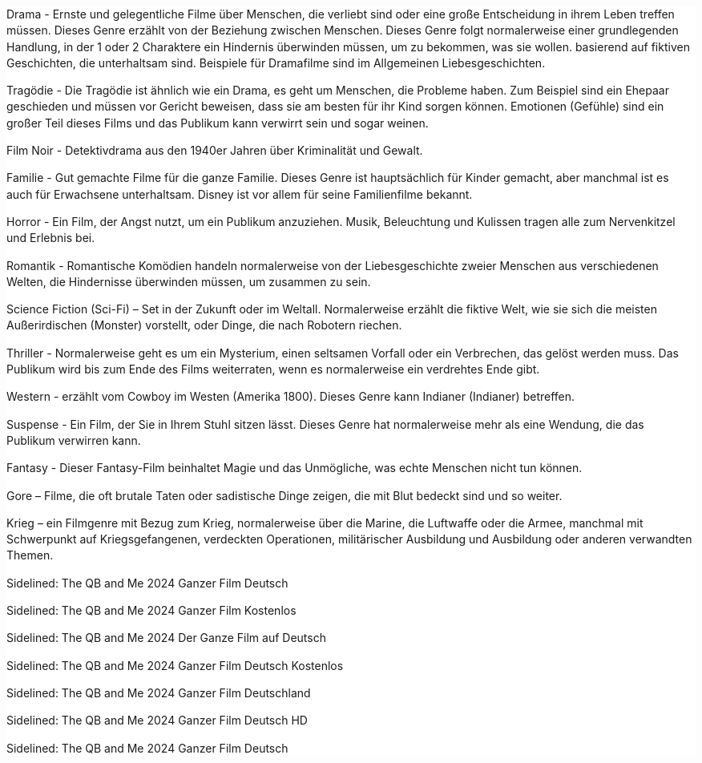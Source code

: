 Drama - Ernste und gelegentliche Filme über Menschen, die verliebt sind oder eine große Entscheidung in ihrem Leben treffen müssen. Dieses Genre erzählt von der Beziehung zwischen Menschen. Dieses Genre folgt normalerweise einer grundlegenden Handlung, in der 1 oder 2 Charaktere ein Hindernis überwinden müssen, um zu bekommen, was sie wollen. basierend auf fiktiven Geschichten, die unterhaltsam sind. Beispiele für Dramafilme sind im Allgemeinen Liebesgeschichten.

Tragödie - Die Tragödie ist ähnlich wie ein Drama, es geht um Menschen, die Probleme haben. Zum Beispiel sind ein Ehepaar geschieden und müssen vor Gericht beweisen, dass sie am besten für ihr Kind sorgen können. Emotionen (Gefühle) sind ein großer Teil dieses Films und das Publikum kann verwirrt sein und sogar weinen.

Film Noir - Detektivdrama aus den 1940er Jahren über Kriminalität und Gewalt.

Familie - Gut gemachte Filme für die ganze Familie. Dieses Genre ist hauptsächlich für Kinder gemacht, aber manchmal ist es auch für Erwachsene unterhaltsam. Disney ist vor allem für seine Familienfilme bekannt.

Horror - Ein Film, der Angst nutzt, um ein Publikum anzuziehen. Musik, Beleuchtung und Kulissen tragen alle zum Nervenkitzel und Erlebnis bei.

Romantik - Romantische Komödien handeln normalerweise von der Liebesgeschichte zweier Menschen aus verschiedenen Welten, die Hindernisse überwinden müssen, um zusammen zu sein.

Science Fiction (Sci-Fi) – Set in der Zukunft oder im Weltall. Normalerweise erzählt die fiktive Welt, wie sie sich die meisten Außerirdischen (Monster) vorstellt, oder Dinge, die nach Robotern riechen.

Thriller - Normalerweise geht es um ein Mysterium, einen seltsamen Vorfall oder ein Verbrechen, das gelöst werden muss. Das Publikum wird bis zum Ende des Films weiterraten, wenn es normalerweise ein verdrehtes Ende gibt.

Western - erzählt vom Cowboy im Westen (Amerika 1800). Dieses Genre kann Indianer (Indianer) betreffen.

Suspense - Ein Film, der Sie in Ihrem Stuhl sitzen lässt. Dieses Genre hat normalerweise mehr als eine Wendung, die das Publikum verwirren kann.

Fantasy - Dieser Fantasy-Film beinhaltet Magie und das Unmögliche, was echte Menschen nicht tun können.

Gore – Filme, die oft brutale Taten oder sadistische Dinge zeigen, die mit Blut bedeckt sind und so weiter.

Krieg – ein Filmgenre mit Bezug zum Krieg, normalerweise über die Marine, die Luftwaffe oder die Armee, manchmal mit Schwerpunkt auf Kriegsgefangenen, verdeckten Operationen, militärischer Ausbildung und Ausbildung oder anderen verwandten Themen.

Sidelined: The QB and Me 2024 Ganzer Film Deutsch

Sidelined: The QB and Me 2024 Ganzer Film Kostenlos

Sidelined: The QB and Me 2024 Der Ganze Film auf Deutsch

Sidelined: The QB and Me 2024 Ganzer Film Deutsch Kostenlos

Sidelined: The QB and Me 2024 Ganzer Film Deutschland

Sidelined: The QB and Me 2024 Ganzer Film Deutsch HD

Sidelined: The QB and Me 2024 Ganzer Film Deutsch

